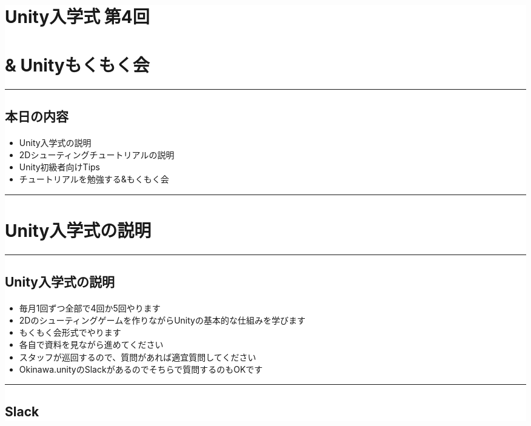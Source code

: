 

# Unity入学式 第4回
# & Unityもくもく会

---

## 本日の内容
- Unity入学式の説明
- 2Dシューティングチュートリアルの説明
- Unity初級者向けTips
- チュートリアルを勉強する&もくもく会

---


# Unity入学式の説明

---

## Unity入学式の説明
- 毎月1回ずつ全部で4回か5回やります
- 2Dのシューティングゲームを作りながらUnityの基本的な仕組みを学びます
- もくもく会形式でやります
- 各自で資料を見ながら進めてください
- スタッフが巡回するので、質問があれば適宜質問してください
- Okinawa.unityのSlackがあるのでそちらで質問するのもOKです

---

## Slack